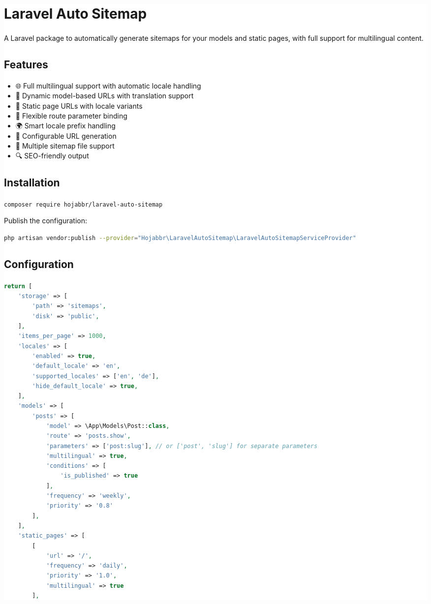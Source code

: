 # Laravel Auto Sitemap

A Laravel package to automatically generate sitemaps for your models and static pages, with full support for multilingual content.

## Features

- 🌐 Full multilingual support with automatic locale handling
- 🔄 Dynamic model-based URLs with translation support
- 📑 Static page URLs with locale variants
- 🎯 Flexible route parameter binding
- 🌍 Smart locale prefix handling
- 🔧 Configurable URL generation
- 📁 Multiple sitemap file support
- 🔍 SEO-friendly output

## Installation

```bash
composer require hojabbr/laravel-auto-sitemap
```

Publish the configuration:

```bash
php artisan vendor:publish --provider="Hojabbr\LaravelAutoSitemap\LaravelAutoSitemapServiceProvider"
```

## Configuration

```php
return [
    'storage' => [
        'path' => 'sitemaps',
        'disk' => 'public',
    ],
    'items_per_page' => 1000,
    'locales' => [
        'enabled' => true,
        'default_locale' => 'en',
        'supported_locales' => ['en', 'de'],
        'hide_default_locale' => true,
    ],
    'models' => [
        'posts' => [
            'model' => \App\Models\Post::class,
            'route' => 'posts.show',
            'parameters' => ['post:slug'], // or ['post', 'slug'] for separate parameters
            'multilingual' => true,
            'conditions' => [
                'is_published' => true
            ],
            'frequency' => 'weekly',
            'priority' => '0.8'
        ],
    ],
    'static_pages' => [
        [
            'url' => '/',
            'frequency' => 'daily',
            'priority' => '1.0',
            'multilingual' => true
        ],
```